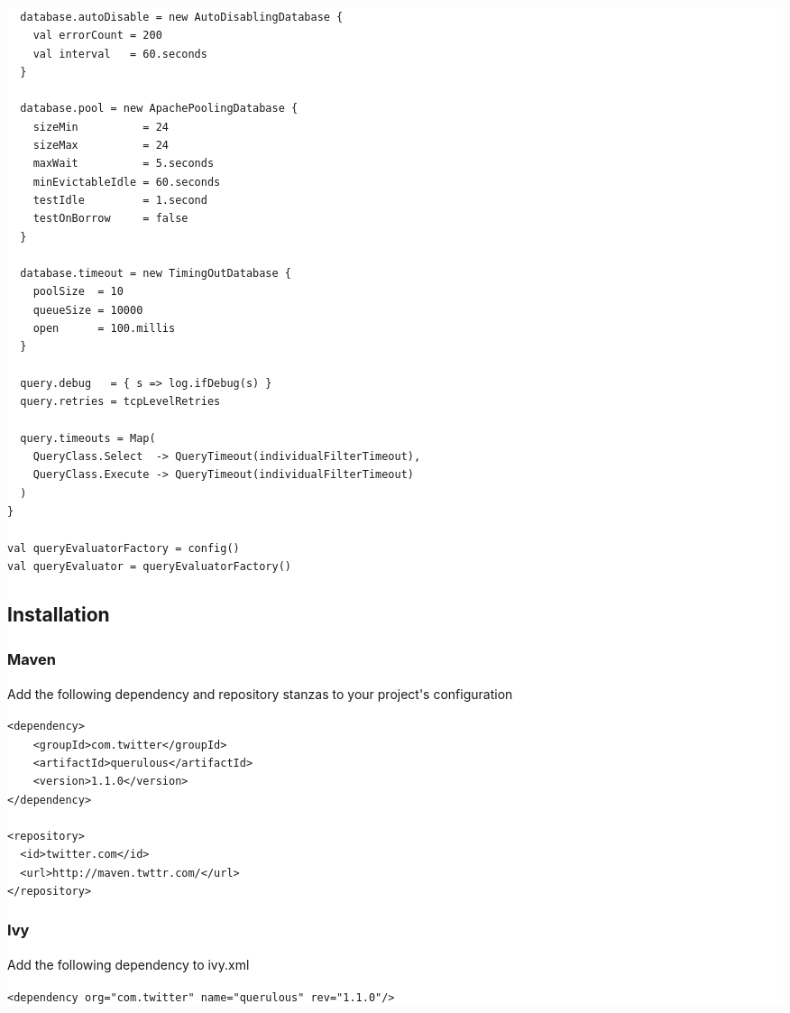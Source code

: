       database.autoDisable = new AutoDisablingDatabase {
        val errorCount = 200
        val interval   = 60.seconds
      }

      database.pool = new ApachePoolingDatabase {
        sizeMin          = 24
        sizeMax          = 24
        maxWait          = 5.seconds
        minEvictableIdle = 60.seconds
        testIdle         = 1.second
        testOnBorrow     = false
      }

      database.timeout = new TimingOutDatabase {
        poolSize  = 10
        queueSize = 10000
        open      = 100.millis
      }

      query.debug   = { s => log.ifDebug(s) }
      query.retries = tcpLevelRetries

      query.timeouts = Map(
        QueryClass.Select  -> QueryTimeout(individualFilterTimeout),
        QueryClass.Execute -> QueryTimeout(individualFilterTimeout)
      )
    }

    val queryEvaluatorFactory = config()
    val queryEvaluator = queryEvaluatorFactory()


## Installation

### Maven

Add the following dependency and repository stanzas to your project's configuration

    <dependency>
        <groupId>com.twitter</groupId>
        <artifactId>querulous</artifactId>
        <version>1.1.0</version>
    </dependency>

    <repository>
      <id>twitter.com</id>
      <url>http://maven.twttr.com/</url>
    </repository>

### Ivy

Add the following dependency to ivy.xml

    <dependency org="com.twitter" name="querulous" rev="1.1.0"/>
